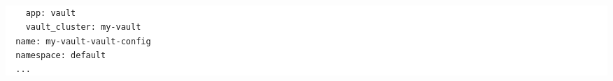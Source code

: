 ```console
    app: vault
    vault_cluster: my-vault
  name: my-vault-vault-config
  namespace: default
  ...
```
